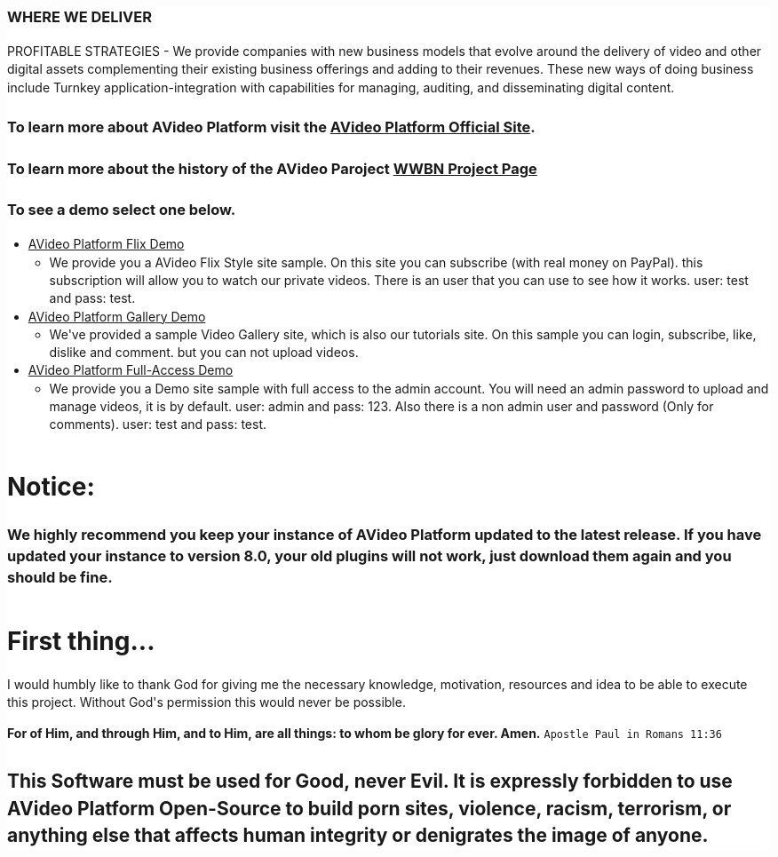 ### WHERE WE DELIVER
PROFITABLE STRATEGIES - We provide companies with new business models that evolve around the delivery of video and other digital assets complementing their existing business offerings and adding to their revenues. These new ways of doing business include Turnkey application-integration with capabilities for managing, auditing, and disseminating digital content.

### To learn more about AVideo Platform visit the <a href="https://avideo.tube/" target="_blank">AVideo Platform Official Site</a>.
### To learn more about the history of the AVideo Paroject <a href="https://wwbn.com/AVideo_Platform" target="_blank">WWBN Project Page</a>

### To see a demo select one below.
* <a href="https://flix.avideo.com/" target="_blank">AVideo Platform Flix Demo</a>
  - We provide you a AVideo Flix Style site sample. On this site you can subscribe (with real money on PayPal). this subscription will allow you to watch our private videos. There is an user that you can use to see how it works. user: test and pass: test.
* <a href="https://tutorials.wwbn.net/" target="_blank">AVideo Platform Gallery Demo</a>
  - We've provided a sample Video Gallery site, which is also our tutorials site. On this sample you can login, subscribe, like, dislike and comment. but you can not upload videos.
* <a href="http://demo.avideo.com/" target="_blank">AVideo Platform Full-Access Demo</a>
  - We provide you a Demo site sample with full access to the admin account. You will need an admin password to upload and manage videos, it is by default. user: admin and pass: 123. Also there is a non admin user and password (Only for comments). user: test and pass: test.



# Notice:
### We highly recommend you keep your instance of AVideo Platform updated to the latest release. If you have updated your instance to version 8.0, your old plugins will not work, just download them again and you should be fine.

# First thing...
I would humbly like to thank God for giving me the necessary knowledge, motivation, resources and idea to be able to execute this project. Without God's permission this would never be possible.

**For of Him, and through Him, and to Him, are all things: to whom be glory for ever. Amen.**
`Apostle Paul in Romans 11:36`

## This Software must be used for Good, never Evil. It is expressly forbidden to use AVideo Platform Open-Source to build porn sites, violence, racism, terrorism, or anything else that affects human integrity or denigrates the image of anyone.

